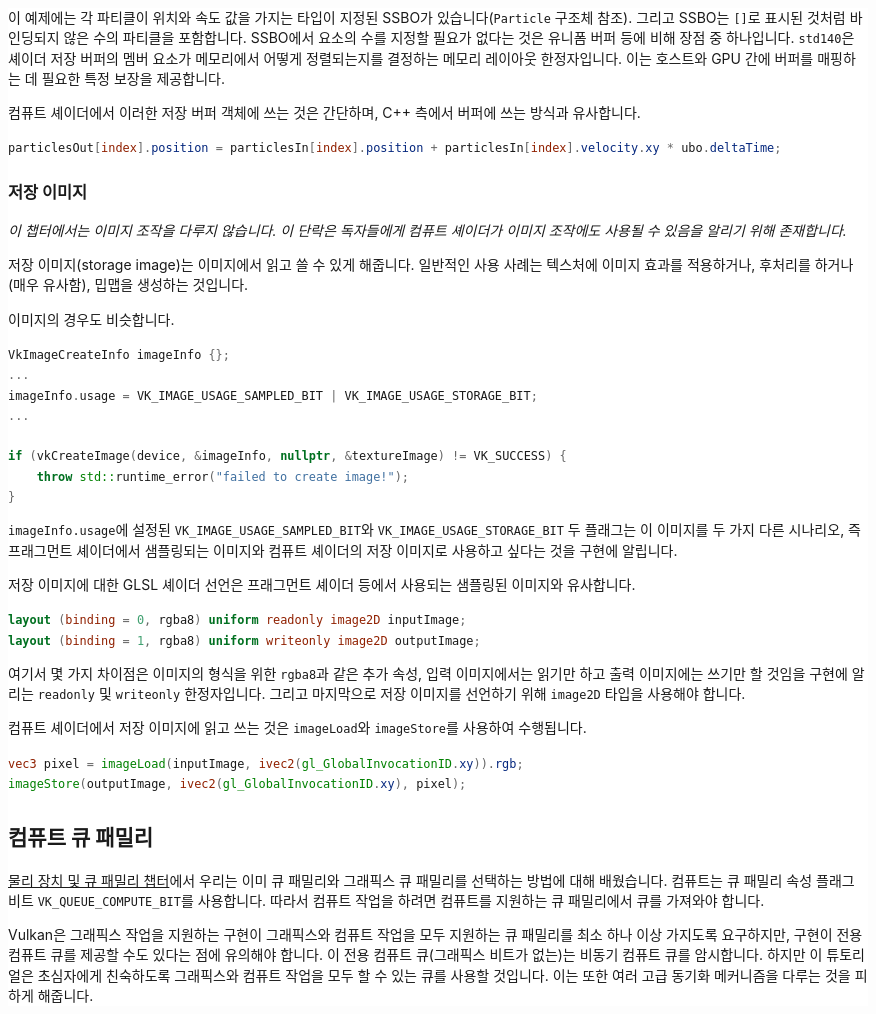 이 예제에는 각 파티클이 위치와 속도 값을 가지는 타입이 지정된 SSBO가 있습니다(`Particle` 구조체 참조). 그리고 SSBO는 `[]`로 표시된 것처럼 바인딩되지 않은 수의 파티클을 포함합니다. SSBO에서 요소의 수를 지정할 필요가 없다는 것은 유니폼 버퍼 등에 비해 장점 중 하나입니다. `std140`은 셰이더 저장 버퍼의 멤버 요소가 메모리에서 어떻게 정렬되는지를 결정하는 메모리 레이아웃 한정자입니다. 이는 호스트와 GPU 간에 버퍼를 매핑하는 데 필요한 특정 보장을 제공합니다.

컴퓨트 셰이더에서 이러한 저장 버퍼 객체에 쓰는 것은 간단하며, C++ 측에서 버퍼에 쓰는 방식과 유사합니다.

```glsl
particlesOut[index].position = particlesIn[index].position + particlesIn[index].velocity.xy * ubo.deltaTime;
```

### 저장 이미지

*이 챕터에서는 이미지 조작을 다루지 않습니다. 이 단락은 독자들에게 컴퓨트 셰이더가 이미지 조작에도 사용될 수 있음을 알리기 위해 존재합니다.*

저장 이미지(storage image)는 이미지에서 읽고 쓸 수 있게 해줍니다. 일반적인 사용 사례는 텍스처에 이미지 효과를 적용하거나, 후처리를 하거나(매우 유사함), 밉맵을 생성하는 것입니다.

이미지의 경우도 비슷합니다.

```c++
VkImageCreateInfo imageInfo {};
...
imageInfo.usage = VK_IMAGE_USAGE_SAMPLED_BIT | VK_IMAGE_USAGE_STORAGE_BIT;
...

if (vkCreateImage(device, &imageInfo, nullptr, &textureImage) != VK_SUCCESS) {
    throw std::runtime_error("failed to create image!");
}
```

`imageInfo.usage`에 설정된 `VK_IMAGE_USAGE_SAMPLED_BIT`와 `VK_IMAGE_USAGE_STORAGE_BIT` 두 플래그는 이 이미지를 두 가지 다른 시나리오, 즉 프래그먼트 셰이더에서 샘플링되는 이미지와 컴퓨트 셰이더의 저장 이미지로 사용하고 싶다는 것을 구현에 알립니다.

저장 이미지에 대한 GLSL 셰이더 선언은 프래그먼트 셰이더 등에서 사용되는 샘플링된 이미지와 유사합니다.

```glsl
layout (binding = 0, rgba8) uniform readonly image2D inputImage;
layout (binding = 1, rgba8) uniform writeonly image2D outputImage;
```

여기서 몇 가지 차이점은 이미지의 형식을 위한 `rgba8`과 같은 추가 속성, 입력 이미지에서는 읽기만 하고 출력 이미지에는 쓰기만 할 것임을 구현에 알리는 `readonly` 및 `writeonly` 한정자입니다. 그리고 마지막으로 저장 이미지를 선언하기 위해 `image2D` 타입을 사용해야 합니다.

컴퓨트 셰이더에서 저장 이미지에 읽고 쓰는 것은 `imageLoad`와 `imageStore`를 사용하여 수행됩니다.

```glsl
vec3 pixel = imageLoad(inputImage, ivec2(gl_GlobalInvocationID.xy)).rgb;
imageStore(outputImage, ivec2(gl_GlobalInvocationID.xy), pixel);
```

## 컴퓨트 큐 패밀리

[물리 장치 및 큐 패밀리 챕터](03_Drawing_a_triangle/00_Setup/03_Physical_devices_and_queue_families.md#page_Queue-families)에서 우리는 이미 큐 패밀리와 그래픽스 큐 패밀리를 선택하는 방법에 대해 배웠습니다. 컴퓨트는 큐 패밀리 속성 플래그 비트 `VK_QUEUE_COMPUTE_BIT`를 사용합니다. 따라서 컴퓨트 작업을 하려면 컴퓨트를 지원하는 큐 패밀리에서 큐를 가져와야 합니다.

Vulkan은 그래픽스 작업을 지원하는 구현이 그래픽스와 컴퓨트 작업을 모두 지원하는 큐 패밀리를 최소 하나 이상 가지도록 요구하지만, 구현이 전용 컴퓨트 큐를 제공할 수도 있다는 점에 유의해야 합니다. 이 전용 컴퓨트 큐(그래픽스 비트가 없는)는 비동기 컴퓨트 큐를 암시합니다. 하지만 이 튜토리얼은 초심자에게 친숙하도록 그래픽스와 컴퓨트 작업을 모두 할 수 있는 큐를 사용할 것입니다. 이는 또한 여러 고급 동기화 메커니즘을 다루는 것을 피하게 해줍니다.
